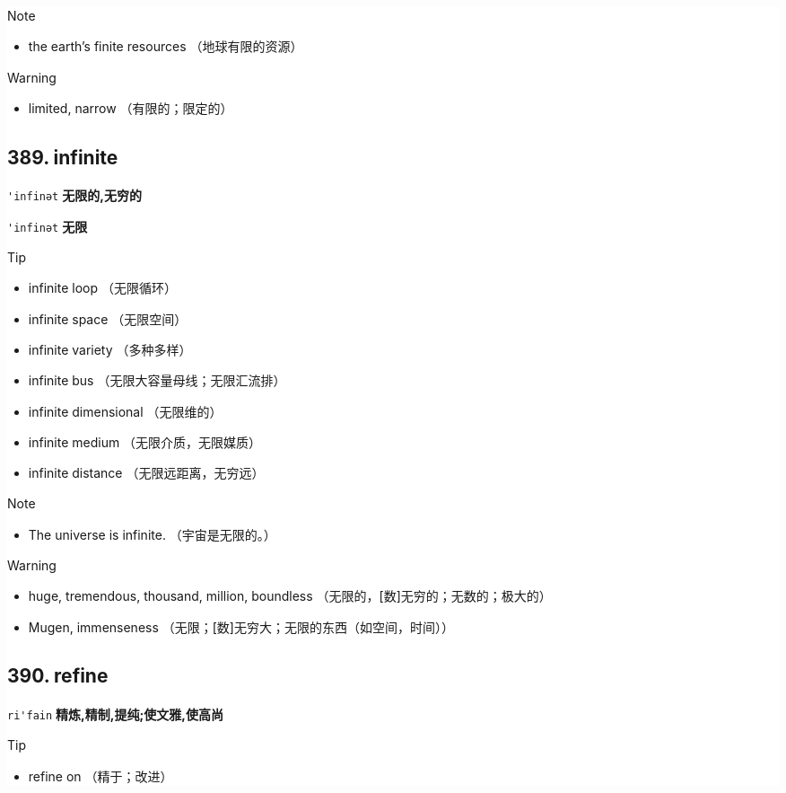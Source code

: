 > [!NOTE]
>
> - the earth’s finite resources （地球有限的资源）
>

> [!WARNING]
>
> - limited, narrow （有限的；限定的）
>

## 389. infinite

`'infinət`  **无限的,无穷的**

`'infinət`  **无限**

> [!TIP]
>
> - infinite loop （无限循环）
>
> - infinite space （无限空间）
>
> - infinite variety （多种多样）
>
> - infinite bus （无限大容量母线；无限汇流排）
>
> - infinite dimensional （无限维的）
>
> - infinite medium （无限介质，无限媒质）
>
> - infinite distance （无限远距离，无穷远）
>

> [!NOTE]
>
> - The universe is infinite. （宇宙是无限的。）
>

> [!WARNING]
>
> - huge, tremendous, thousand, million, boundless （无限的，[数]无穷的；无数的；极大的）
>
> - Mugen, immenseness （无限；[数]无穷大；无限的东西（如空间，时间））
>

## 390. refine

`ri'fain`  **精炼,精制,提纯;使文雅,使高尚**

> [!TIP]
>
> - refine on （精于；改进）
>
